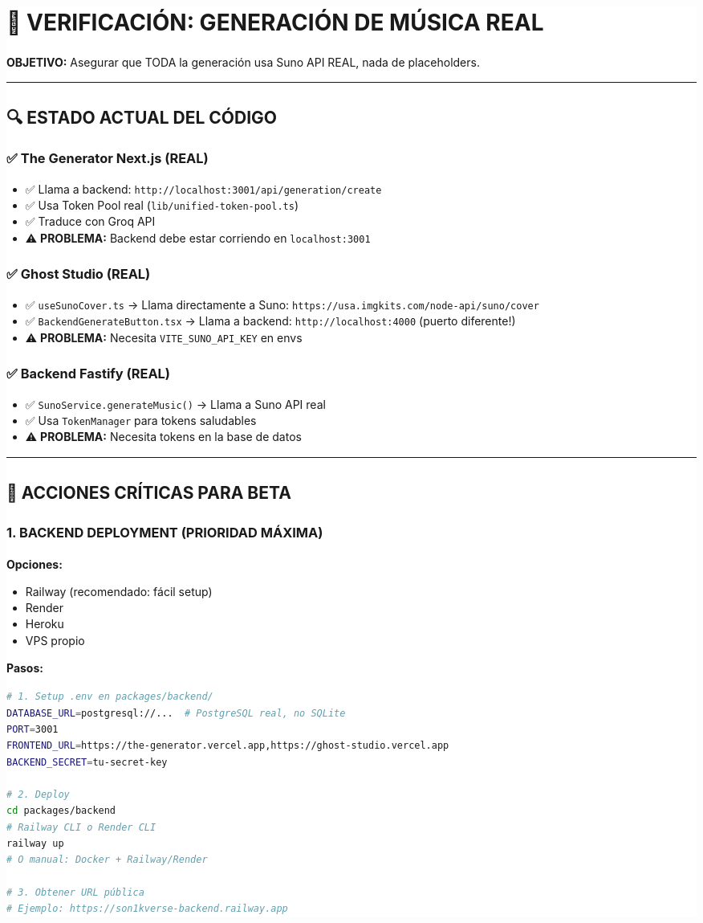 # 🎵 VERIFICACIÓN: GENERACIÓN DE MÚSICA REAL

**OBJETIVO:** Asegurar que TODA la generación usa Suno API REAL, nada de placeholders.

---

## 🔍 ESTADO ACTUAL DEL CÓDIGO

### ✅ **The Generator Next.js** (REAL)
- ✅ Llama a backend: `http://localhost:3001/api/generation/create`
- ✅ Usa Token Pool real (`lib/unified-token-pool.ts`)
- ✅ Traduce con Groq API
- ⚠️ **PROBLEMA:** Backend debe estar corriendo en `localhost:3001`

### ✅ **Ghost Studio** (REAL)
- ✅ `useSunoCover.ts` → Llama directamente a Suno: `https://usa.imgkits.com/node-api/suno/cover`
- ✅ `BackendGenerateButton.tsx` → Llama a backend: `http://localhost:4000` (puerto diferente!)
- ⚠️ **PROBLEMA:** Necesita `VITE_SUNO_API_KEY` en envs

### ✅ **Backend Fastify** (REAL)
- ✅ `SunoService.generateMusic()` → Llama a Suno API real
- ✅ Usa `TokenManager` para tokens saludables
- ⚠️ **PROBLEMA:** Necesita tokens en la base de datos

---

## 🚨 ACCIONES CRÍTICAS PARA BETA

### 1. BACKEND DEPLOYMENT (PRIORIDAD MÁXIMA)

**Opciones:**
- Railway (recomendado: fácil setup)
- Render
- Heroku
- VPS propio

**Pasos:**
```bash
# 1. Setup .env en packages/backend/
DATABASE_URL=postgresql://...  # PostgreSQL real, no SQLite
PORT=3001
FRONTEND_URL=https://the-generator.vercel.app,https://ghost-studio.vercel.app
BACKEND_SECRET=tu-secret-key

# 2. Deploy
cd packages/backend
# Railway CLI o Render CLI
railway up
# O manual: Docker + Railway/Render

# 3. Obtener URL pública
# Ejemplo: https://son1kverse-backend.railway.app
```
